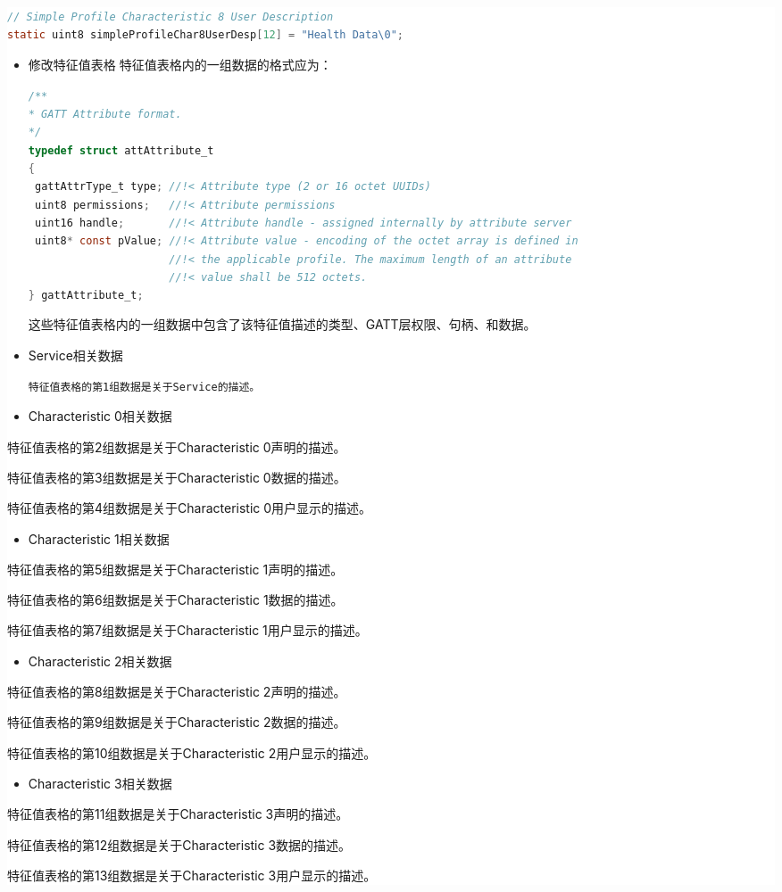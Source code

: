   ```c
  // Simple Profile Characteristic 8 User Description
  static uint8 simpleProfileChar8UserDesp[12] = "Health Data\0";
  ```

  -  修改特征值表格
     特征值表格内的一组数据的格式应为：

     ```c
     /**
     * GATT Attribute format.
     */
     typedef struct attAttribute_t
     {
      gattAttrType_t type; //!< Attribute type (2 or 16 octet UUIDs)
      uint8 permissions;   //!< Attribute permissions
      uint16 handle;       //!< Attribute handle - assigned internally by attribute server
      uint8* const pValue; //!< Attribute value - encoding of the octet array is defined in 
                           //!< the applicable profile. The maximum length of an attribute 
                           //!< value shall be 512 octets.
     } gattAttribute_t;
     ```

     这些特征值表格内的一组数据中包含了该特征值描述的类型、GATT层权限、句柄、和数据。

  -  Service相关数据

         特征值表格的第1组数据是关于Service的描述。

- Characteristic 0相关数据


特征值表格的第2组数据是关于Characteristic 0声明的描述。

特征值表格的第3组数据是关于Characteristic 0数据的描述。

特征值表格的第4组数据是关于Characteristic 0用户显示的描述。

- Characteristic 1相关数据

特征值表格的第5组数据是关于Characteristic 1声明的描述。

特征值表格的第6组数据是关于Characteristic 1数据的描述。

特征值表格的第7组数据是关于Characteristic 1用户显示的描述。

- Characteristic 2相关数据

特征值表格的第8组数据是关于Characteristic 2声明的描述。

特征值表格的第9组数据是关于Characteristic 2数据的描述。

特征值表格的第10组数据是关于Characteristic 2用户显示的描述。

- Characteristic 3相关数据

特征值表格的第11组数据是关于Characteristic 3声明的描述。

特征值表格的第12组数据是关于Characteristic 3数据的描述。

特征值表格的第13组数据是关于Characteristic 3用户显示的描述。
